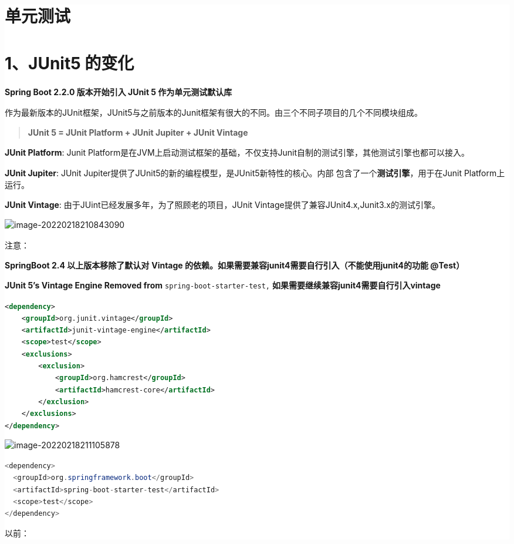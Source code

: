 # 单元测试



# 1、JUnit5 的变化

**Spring Boot 2.2.0 版本开始引入 JUnit 5 作为单元测试默认库**

作为最新版本的JUnit框架，JUnit5与之前版本的Junit框架有很大的不同。由三个不同子项目的几个不同模块组成。

> **JUnit 5 = JUnit Platform + JUnit Jupiter + JUnit Vintage**

**JUnit Platform**: Junit Platform是在JVM上启动测试框架的基础，不仅支持Junit自制的测试引擎，其他测试引擎也都可以接入。

**JUnit Jupiter**: JUnit Jupiter提供了JUnit5的新的编程模型，是JUnit5新特性的核心。内部 包含了一个**测试引擎**，用于在Junit Platform上运行。

**JUnit Vintage**: 由于JUint已经发展多年，为了照顾老的项目，JUnit Vintage提供了兼容JUnit4.x,Junit3.x的测试引擎。

![image-20220218210843090](D:\笔记\Java\SpringBoot03.assets\image-20220218210843090.png)



注意：

**SpringBoot 2.4 以上版本移除了默认对** **Vintage 的依赖。如果需要兼容junit4需要自行引入（不能使用junit4的功能 @Test）**

**JUnit 5’s Vintage Engine Removed from** `spring-boot-starter-test,` **如果需要继续兼容junit4需要自行引入vintage**

```xml
<dependency>
    <groupId>org.junit.vintage</groupId>
    <artifactId>junit-vintage-engine</artifactId>
    <scope>test</scope>
    <exclusions>
        <exclusion>
            <groupId>org.hamcrest</groupId>
            <artifactId>hamcrest-core</artifactId>
        </exclusion>
    </exclusions>
</dependency>
```

![image-20220218211105878](D:\笔记\Java\SpringBoot03.assets\image-20220218211105878.png)

```java
<dependency>
  <groupId>org.springframework.boot</groupId>
  <artifactId>spring-boot-starter-test</artifactId>
  <scope>test</scope>
</dependency>
```

以前：
